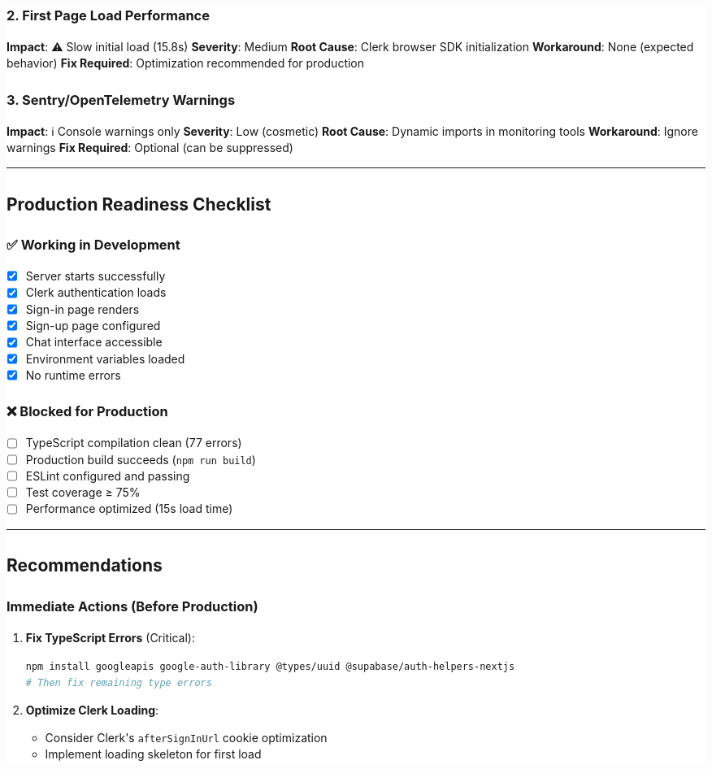 ### 2. First Page Load Performance

**Impact**: ⚠️ Slow initial load (15.8s)
**Severity**: Medium
**Root Cause**: Clerk browser SDK initialization
**Workaround**: None (expected behavior)
**Fix Required**: Optimization recommended for production

### 3. Sentry/OpenTelemetry Warnings

**Impact**: ℹ️ Console warnings only
**Severity**: Low (cosmetic)
**Root Cause**: Dynamic imports in monitoring tools
**Workaround**: Ignore warnings
**Fix Required**: Optional (can be suppressed)

---

## Production Readiness Checklist

### ✅ Working in Development

- [x] Server starts successfully
- [x] Clerk authentication loads
- [x] Sign-in page renders
- [x] Sign-up page configured
- [x] Chat interface accessible
- [x] Environment variables loaded
- [x] No runtime errors

### ❌ Blocked for Production

- [ ] TypeScript compilation clean (77 errors)
- [ ] Production build succeeds (`npm run build`)
- [ ] ESLint configured and passing
- [ ] Test coverage ≥ 75%
- [ ] Performance optimized (15s load time)

---

## Recommendations

### Immediate Actions (Before Production)

1. **Fix TypeScript Errors** (Critical):
   ```bash
   npm install googleapis google-auth-library @types/uuid @supabase/auth-helpers-nextjs
   # Then fix remaining type errors
   ```

2. **Optimize Clerk Loading**:
   - Consider Clerk's `afterSignInUrl` cookie optimization
   - Implement loading skeleton for first load

